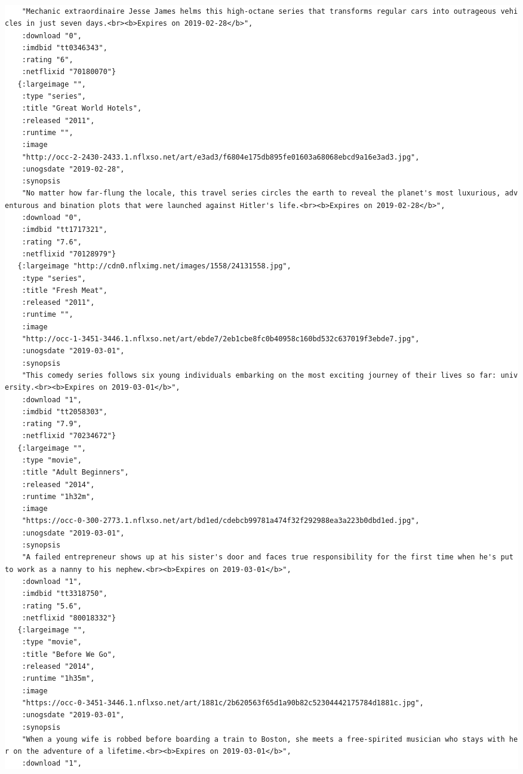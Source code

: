         "Mechanic extraordinaire Jesse James helms this high-octane series that transforms regular cars into outrageous vehicles in just seven days.<br><b>Expires on 2019-02-28</b>",
        :download "0",
        :imdbid "tt0346343",
        :rating "6",
        :netflixid "70180070"}
       {:largeimage "",
        :type "series",
        :title "Great World Hotels",
        :released "2011",
        :runtime "",
        :image
        "http://occ-2-2430-2433.1.nflxso.net/art/e3ad3/f6804e175db895fe01603a68068ebcd9a16e3ad3.jpg",
        :unogsdate "2019-02-28",
        :synopsis
        "No matter how far-flung the locale, this travel series circles the earth to reveal the planet's most luxurious, adventurous and bination plots that were launched against Hitler's life.<br><b>Expires on 2019-02-28</b>",
        :download "0",
        :imdbid "tt1717321",
        :rating "7.6",
        :netflixid "70128979"}
       {:largeimage "http://cdn0.nflximg.net/images/1558/24131558.jpg",
        :type "series",
        :title "Fresh Meat",
        :released "2011",
        :runtime "",
        :image
        "http://occ-1-3451-3446.1.nflxso.net/art/ebde7/2eb1cbe8fc0b40958c160bd532c637019f3ebde7.jpg",
        :unogsdate "2019-03-01",
        :synopsis
        "This comedy series follows six young individuals embarking on the most exciting journey of their lives so far: university.<br><b>Expires on 2019-03-01</b>",
        :download "1",
        :imdbid "tt2058303",
        :rating "7.9",
        :netflixid "70234672"}
       {:largeimage "",
        :type "movie",
        :title "Adult Beginners",
        :released "2014",
        :runtime "1h32m",
        :image
        "https://occ-0-300-2773.1.nflxso.net/art/bd1ed/cdebcb99781a474f32f292988ea3a223b0dbd1ed.jpg",
        :unogsdate "2019-03-01",
        :synopsis
        "A failed entrepreneur shows up at his sister's door and faces true responsibility for the first time when he's put to work as a nanny to his nephew.<br><b>Expires on 2019-03-01</b>",
        :download "1",
        :imdbid "tt3318750",
        :rating "5.6",
        :netflixid "80018332"}
       {:largeimage "",
        :type "movie",
        :title "Before We Go",
        :released "2014",
        :runtime "1h35m",
        :image
        "https://occ-0-3451-3446.1.nflxso.net/art/1881c/2b620563f65d1a90b82c52304442175784d1881c.jpg",
        :unogsdate "2019-03-01",
        :synopsis
        "When a young wife is robbed before boarding a train to Boston, she meets a free-spirited musician who stays with her on the adventure of a lifetime.<br><b>Expires on 2019-03-01</b>",
        :download "1",